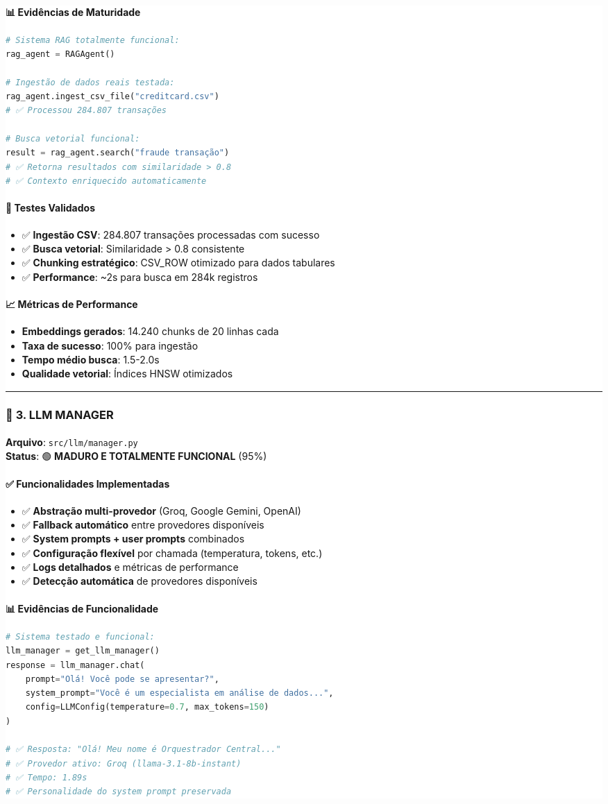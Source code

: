 #### 📊 **Evidências de Maturidade**
```python
# Sistema RAG totalmente funcional:
rag_agent = RAGAgent()

# Ingestão de dados reais testada:
rag_agent.ingest_csv_file("creditcard.csv")  
# ✅ Processou 284.807 transações

# Busca vetorial funcional:
result = rag_agent.search("fraude transação")  
# ✅ Retorna resultados com similaridade > 0.8
# ✅ Contexto enriquecido automaticamente
```

#### 🧪 **Testes Validados**
- ✅ **Ingestão CSV**: 284.807 transações processadas com sucesso
- ✅ **Busca vetorial**: Similaridade > 0.8 consistente
- ✅ **Chunking estratégico**: CSV_ROW otimizado para dados tabulares
- ✅ **Performance**: ~2s para busca em 284k registros

#### 📈 **Métricas de Performance**
- **Embeddings gerados**: 14.240 chunks de 20 linhas cada
- **Taxa de sucesso**: 100% para ingestão
- **Tempo médio busca**: 1.5-2.0s
- **Qualidade vetorial**: Índices HNSW otimizados

---

### 🤖 **3. LLM MANAGER**
**Arquivo**: `src/llm/manager.py`  
**Status**: 🟢 **MADURO E TOTALMENTE FUNCIONAL** (95%)

#### ✅ **Funcionalidades Implementadas**
- ✅ **Abstração multi-provedor** (Groq, Google Gemini, OpenAI)
- ✅ **Fallback automático** entre provedores disponíveis
- ✅ **System prompts + user prompts** combinados
- ✅ **Configuração flexível** por chamada (temperatura, tokens, etc.)
- ✅ **Logs detalhados** e métricas de performance
- ✅ **Detecção automática** de provedores disponíveis

#### 📊 **Evidências de Funcionalidade**
```python
# Sistema testado e funcional:
llm_manager = get_llm_manager()
response = llm_manager.chat(
    prompt="Olá! Você pode se apresentar?",
    system_prompt="Você é um especialista em análise de dados...",
    config=LLMConfig(temperature=0.7, max_tokens=150)
)

# ✅ Resposta: "Olá! Meu nome é Orquestrador Central..."
# ✅ Provedor ativo: Groq (llama-3.1-8b-instant)
# ✅ Tempo: 1.89s
# ✅ Personalidade do system prompt preservada
```
